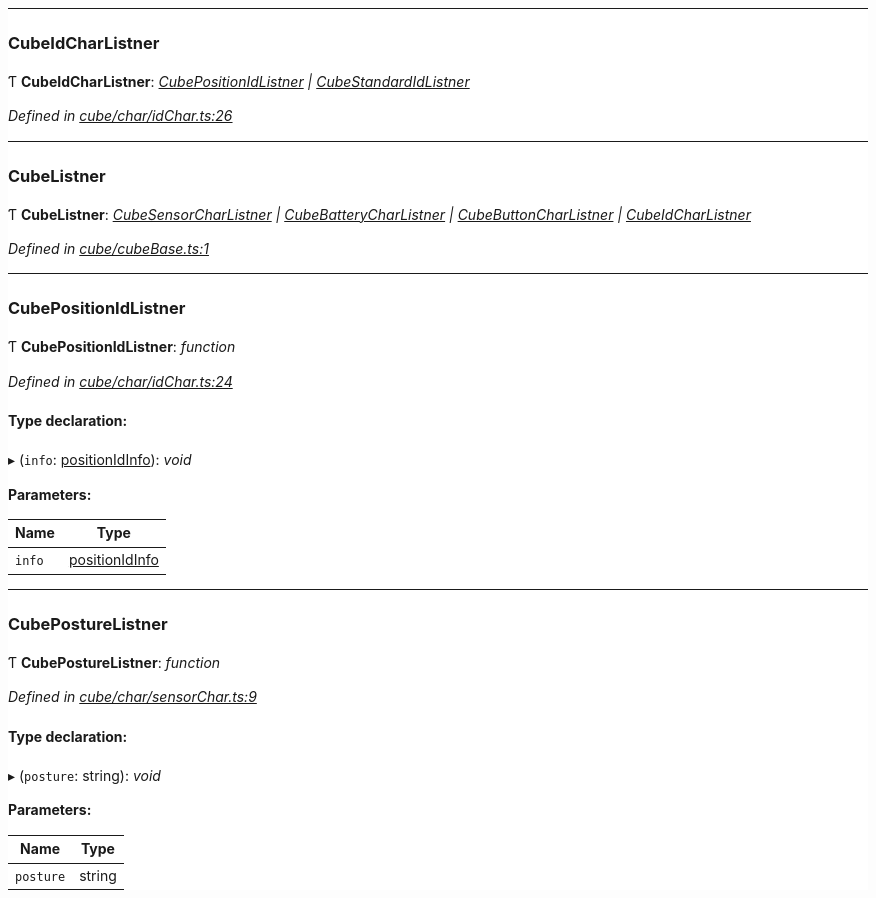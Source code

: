 ___

###  CubeIdCharListner

Ƭ **CubeIdCharListner**: *[CubePositionIdListner](globals.md#cubepositionidlistner) | [CubeStandardIdListner](globals.md#cubestandardidlistner)*

*Defined in [cube/char/idChar.ts:26](https://github.com/tetunori/p5.toio/blob/0ed7381/src/cube/char/idChar.ts#L26)*

___

###  CubeListner

Ƭ **CubeListner**: *[CubeSensorCharListner](globals.md#cubesensorcharlistner) | [CubeBatteryCharListner](globals.md#cubebatterycharlistner) | [CubeButtonCharListner](globals.md#cubebuttoncharlistner) | [CubeIdCharListner](globals.md#cubeidcharlistner)*

*Defined in [cube/cubeBase.ts:1](https://github.com/tetunori/p5.toio/blob/0ed7381/src/cube/cubeBase.ts#L1)*

___

###  CubePositionIdListner

Ƭ **CubePositionIdListner**: *function*

*Defined in [cube/char/idChar.ts:24](https://github.com/tetunori/p5.toio/blob/0ed7381/src/cube/char/idChar.ts#L24)*

#### Type declaration:

▸ (`info`: [positionIdInfo](globals.md#positionidinfo)): *void*

**Parameters:**

Name | Type |
------ | ------ |
`info` | [positionIdInfo](globals.md#positionidinfo) |

___

###  CubePostureListner

Ƭ **CubePostureListner**: *function*

*Defined in [cube/char/sensorChar.ts:9](https://github.com/tetunori/p5.toio/blob/0ed7381/src/cube/char/sensorChar.ts#L9)*

#### Type declaration:

▸ (`posture`: string): *void*

**Parameters:**

Name | Type |
------ | ------ |
`posture` | string |
